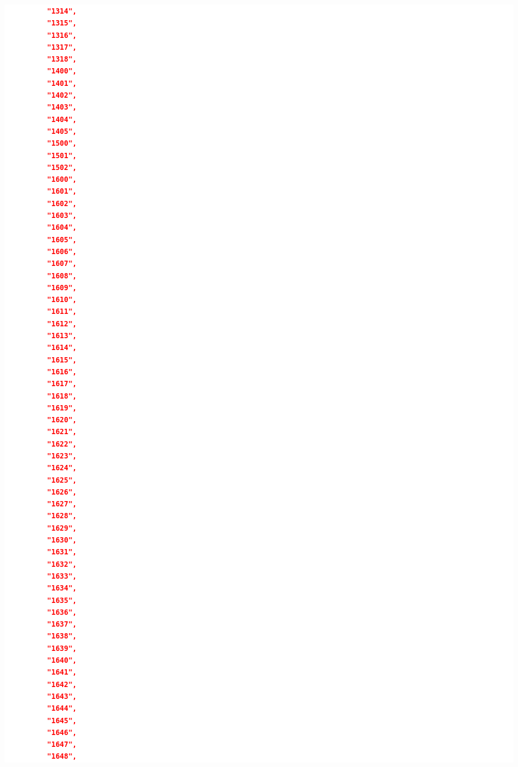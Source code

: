```json
          "1314",
          "1315",
          "1316",
          "1317",
          "1318",
          "1400",
          "1401",
          "1402",
          "1403",
          "1404",
          "1405",
          "1500",
          "1501",
          "1502",
          "1600",
          "1601",
          "1602",
          "1603",
          "1604",
          "1605",
          "1606",
          "1607",
          "1608",
          "1609",
          "1610",
          "1611",
          "1612",
          "1613",
          "1614",
          "1615",
          "1616",
          "1617",
          "1618",
          "1619",
          "1620",
          "1621",
          "1622",
          "1623",
          "1624",
          "1625",
          "1626",
          "1627",
          "1628",
          "1629",
          "1630",
          "1631",
          "1632",
          "1633",
          "1634",
          "1635",
          "1636",
          "1637",
          "1638",
          "1639",
          "1640",
          "1641",
          "1642",
          "1643",
          "1644",
          "1645",
          "1646",
          "1647",
          "1648",
```